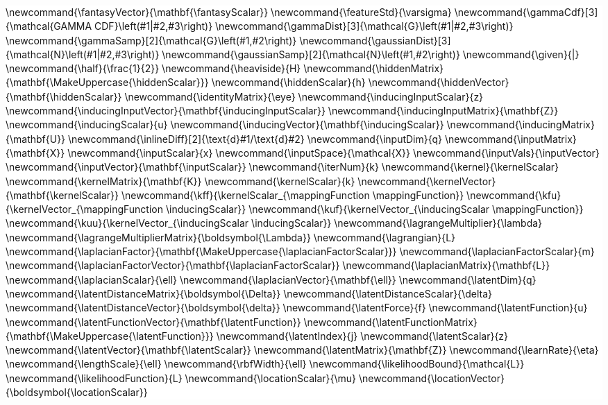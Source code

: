 \newcommand{\fantasyVector}{\mathbf{\fantasyScalar}}
\newcommand{\featureStd}{\varsigma}
\newcommand{\gammaCdf}[3]{\mathcal{GAMMA CDF}\left(#1|#2,#3\right)}
\newcommand{\gammaDist}[3]{\mathcal{G}\left(#1|#2,#3\right)}
\newcommand{\gammaSamp}[2]{\mathcal{G}\left(#1,#2\right)}
\newcommand{\gaussianDist}[3]{\mathcal{N}\left(#1|#2,#3\right)}
\newcommand{\gaussianSamp}[2]{\mathcal{N}\left(#1,#2\right)}
\newcommand{\given}{|}
\newcommand{\half}{\frac{1}{2}}
\newcommand{\heaviside}{H}
\newcommand{\hiddenMatrix}{\mathbf{\MakeUppercase{\hiddenScalar}}}
\newcommand{\hiddenScalar}{h}
\newcommand{\hiddenVector}{\mathbf{\hiddenScalar}}
\newcommand{\identityMatrix}{\eye}
\newcommand{\inducingInputScalar}{z}
\newcommand{\inducingInputVector}{\mathbf{\inducingInputScalar}}
\newcommand{\inducingInputMatrix}{\mathbf{Z}}
\newcommand{\inducingScalar}{u}
\newcommand{\inducingVector}{\mathbf{\inducingScalar}}
\newcommand{\inducingMatrix}{\mathbf{U}}
\newcommand{\inlineDiff}[2]{\text{d}#1/\text{d}#2}
\newcommand{\inputDim}{q}
\newcommand{\inputMatrix}{\mathbf{X}}
\newcommand{\inputScalar}{x}
\newcommand{\inputSpace}{\mathcal{X}}
\newcommand{\inputVals}{\inputVector}
\newcommand{\inputVector}{\mathbf{\inputScalar}}
\newcommand{\iterNum}{k}
\newcommand{\kernel}{\kernelScalar}
\newcommand{\kernelMatrix}{\mathbf{K}}
\newcommand{\kernelScalar}{k}
\newcommand{\kernelVector}{\mathbf{\kernelScalar}}
\newcommand{\kff}{\kernelScalar_{\mappingFunction \mappingFunction}}
\newcommand{\kfu}{\kernelVector_{\mappingFunction \inducingScalar}}
\newcommand{\kuf}{\kernelVector_{\inducingScalar \mappingFunction}}
\newcommand{\kuu}{\kernelVector_{\inducingScalar \inducingScalar}}
\newcommand{\lagrangeMultiplier}{\lambda}
\newcommand{\lagrangeMultiplierMatrix}{\boldsymbol{\Lambda}}
\newcommand{\lagrangian}{L}
\newcommand{\laplacianFactor}{\mathbf{\MakeUppercase{\laplacianFactorScalar}}}
\newcommand{\laplacianFactorScalar}{m}
\newcommand{\laplacianFactorVector}{\mathbf{\laplacianFactorScalar}}
\newcommand{\laplacianMatrix}{\mathbf{L}}
\newcommand{\laplacianScalar}{\ell}
\newcommand{\laplacianVector}{\mathbf{\ell}}
\newcommand{\latentDim}{q}
\newcommand{\latentDistanceMatrix}{\boldsymbol{\Delta}}
\newcommand{\latentDistanceScalar}{\delta}
\newcommand{\latentDistanceVector}{\boldsymbol{\delta}}
\newcommand{\latentForce}{f}
\newcommand{\latentFunction}{u}
\newcommand{\latentFunctionVector}{\mathbf{\latentFunction}}
\newcommand{\latentFunctionMatrix}{\mathbf{\MakeUppercase{\latentFunction}}}
\newcommand{\latentIndex}{j}
\newcommand{\latentScalar}{z}
\newcommand{\latentVector}{\mathbf{\latentScalar}}
\newcommand{\latentMatrix}{\mathbf{Z}}
\newcommand{\learnRate}{\eta}
\newcommand{\lengthScale}{\ell}
\newcommand{\rbfWidth}{\ell}
\newcommand{\likelihoodBound}{\mathcal{L}}
\newcommand{\likelihoodFunction}{L}
\newcommand{\locationScalar}{\mu}
\newcommand{\locationVector}{\boldsymbol{\locationScalar}}